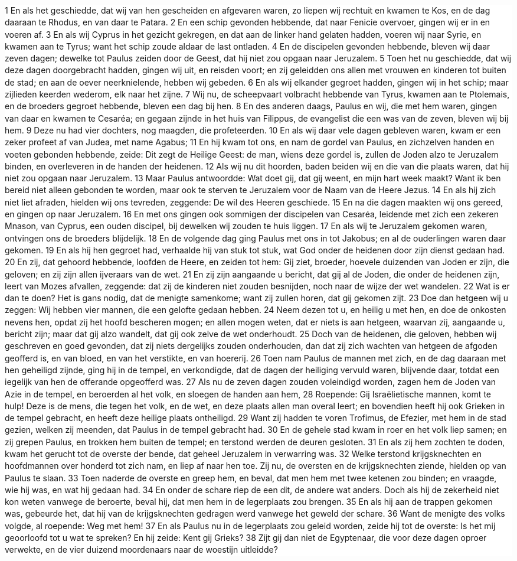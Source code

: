 1 En als het geschiedde, dat wij van hen gescheiden en afgevaren waren, zo liepen wij rechtuit en kwamen te Kos, en de dag daaraan te Rhodus, en van daar te Patara. 2 En een schip gevonden hebbende, dat naar Fenicie overvoer, gingen wij er in en voeren af. 3 En als wij Cyprus in het gezicht gekregen, en dat aan de linker hand gelaten hadden, voeren wij naar Syrie, en kwamen aan te Tyrus; want het schip zoude aldaar de last ontladen. 4 En de discipelen gevonden hebbende, bleven wij daar zeven dagen; dewelke tot Paulus zeiden door de Geest, dat hij niet zou opgaan naar Jeruzalem. 5 Toen het nu geschiedde, dat wij deze dagen doorgebracht hadden, gingen wij uit, en reisden voort; en zij geleidden ons allen met vrouwen en kinderen tot buiten de stad; en aan de oever neerknielende, hebben wij gebeden. 6 En als wij elkander gegroet hadden, gingen wij in het schip; maar zijlieden keerden wederom, elk naar het zijne. 
7 Wij nu, de scheepvaart volbracht hebbende van Tyrus, kwamen aan te Ptolemais, en de broeders gegroet hebbende, bleven een dag bij hen. 8 En des anderen daags, Paulus en wij, die met hem waren, gingen van daar en kwamen te Cesaréa; en gegaan zijnde in het huis van Filippus, de evangelist die een was van de zeven, bleven wij bij hem. 9 Deze nu had vier dochters, nog maagden, die profeteerden. 
10 En als wij daar vele dagen gebleven waren, kwam er een zeker profeet af van Judea, met name Agabus; 11 En hij kwam tot ons, en nam de gordel van Paulus, en zichzelven handen en voeten gebonden hebbende, zeide: Dit zegt de Heilige Geest: de man, wiens deze gordel is, zullen de Joden alzo te Jeruzalem binden, en overleveren in de handen der heidenen. 12 Als wij nu dit hoorden, baden beiden wij en die van die plaats waren, dat hij niet zou opgaan naar Jeruzalem. 13 Maar Paulus antwoordde: Wat doet gij, dat gij weent, en mijn hart week maakt? Want ik ben bereid niet alleen gebonden te worden, maar ook te sterven te Jeruzalem voor de Naam van de Heere Jezus. 14 En als hij zich niet liet afraden, hielden wij ons tevreden, zeggende: De wil des Heeren geschiede. 
15 En na die dagen maakten wij ons gereed, en gingen op naar Jeruzalem. 16 En met ons gingen ook sommigen der discipelen van Cesaréa, leidende met zich een zekeren Mnason, van Cyprus, een ouden discipel, bij dewelken wij zouden te huis liggen. 17 En als wij te Jeruzalem gekomen waren, ontvingen ons de broeders blijdelijk. 18 En de volgende dag ging Paulus met ons in tot Jakobus; en al de ouderlingen waren daar gekomen. 19 En als hij hen gegroet had, verhaalde hij van stuk tot stuk, wat God onder de heidenen door zijn dienst gedaan had. 20 En zij, dat gehoord hebbende, loofden de Heere, en zeiden tot hem: Gij ziet, broeder, hoevele duizenden van Joden er zijn, die geloven; en zij zijn allen ijveraars van de wet. 21 En zij zijn aangaande u bericht, dat gij al de Joden, die onder de heidenen zijn, leert van Mozes afvallen, zeggende: dat zij de kinderen niet zouden besnijden, noch naar de wijze der wet wandelen. 22 Wat is er dan te doen? Het is gans nodig, dat de menigte samenkome; want zij zullen horen, dat gij gekomen zijt. 23 Doe dan hetgeen wij u zeggen: Wij hebben vier mannen, die een gelofte gedaan hebben. 24 Neem dezen tot u, en heilig u met hen, en doe de onkosten nevens hen, opdat zij het hoofd bescheren mogen; en allen mogen weten, dat er niets is aan hetgeen, waarvan zij, aangaande u, bericht zijn; maar dat gij alzo wandelt, dat gij ook zelve de wet onderhoudt. 25 Doch van de heidenen, die geloven, hebben wij geschreven en goed gevonden, dat zij niets dergelijks zouden onderhouden, dan dat zij zich wachten van hetgeen de afgoden geofferd is, en van bloed, en van het verstikte, en van hoererij. 
26 Toen nam Paulus de mannen met zich, en de dag daaraan met hen geheiligd zijnde, ging hij in de tempel, en verkondigde, dat de dagen der heiliging vervuld waren, blijvende daar, totdat een iegelijk van hen de offerande opgeofferd was. 27 Als nu de zeven dagen zouden voleindigd worden, zagen hem de Joden van Azie in de tempel, en beroerden al het volk, en sloegen de handen aan hem, 28 Roepende: Gij Israëlietische mannen, komt te hulp! Deze is de mens, die tegen het volk, en de wet, en deze plaats allen man overal leert; en bovendien heeft hij ook Grieken in de tempel gebracht, en heeft deze heilige plaats ontheiligd. 29 Want zij hadden te voren Trofimus, de Efezier, met hem in de stad gezien, welken zij meenden, dat Paulus in de tempel gebracht had. 30 En de gehele stad kwam in roer en het volk liep samen; en zij grepen Paulus, en trokken hem buiten de tempel; en terstond werden de deuren gesloten. 31 En als zij hem zochten te doden, kwam het gerucht tot de overste der bende, dat geheel Jeruzalem in verwarring was. 32 Welke terstond krijgsknechten en hoofdmannen over honderd tot zich nam, en liep af naar hen toe. Zij nu, de oversten en de krijgsknechten ziende, hielden op van Paulus te slaan. 33 Toen naderde de overste en greep hem, en beval, dat men hem met twee ketenen zou binden; en vraagde, wie hij was, en wat hij gedaan had. 34 En onder de schare riep de een dit, de andere wat anders. Doch als hij de zekerheid niet kon weten vanwege de beroerte, beval hij, dat men hem in de legerplaats zou brengen. 
35 En als hij aan de trappen gekomen was, gebeurde het, dat hij van de krijgsknechten gedragen werd vanwege het geweld der schare. 36 Want de menigte des volks volgde, al roepende: Weg met hem! 37 En als Paulus nu in de legerplaats zou geleid worden, zeide hij tot de overste: Is het mij geoorloofd tot u wat te spreken? En hij zeide: Kent gij Grieks? 38 Zijt gij dan niet de Egyptenaar, die voor deze dagen oproer verwekte, en de vier duizend moordenaars naar de woestijn uitleidde? 